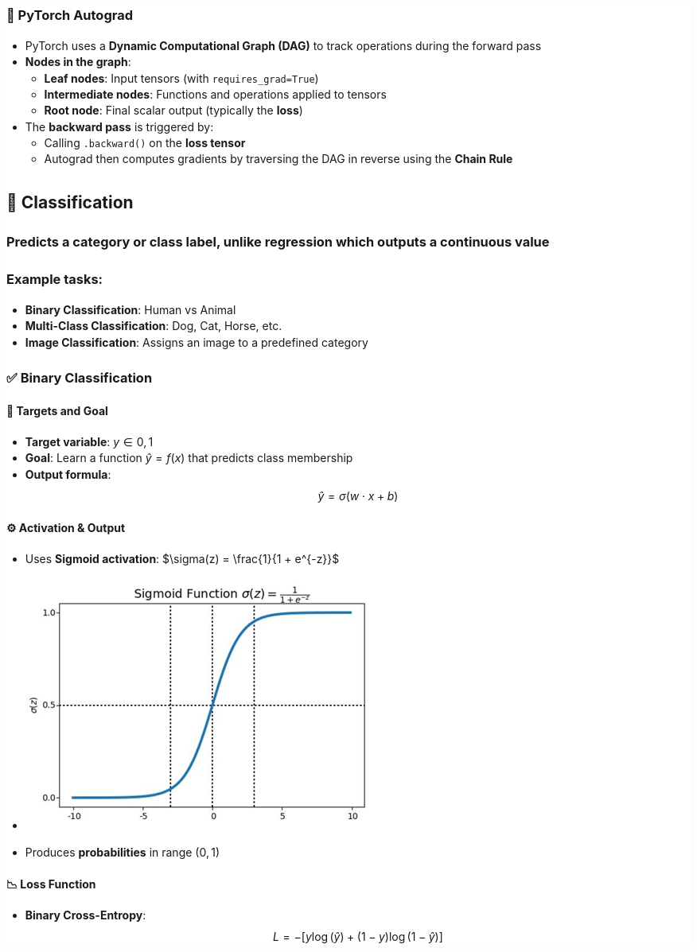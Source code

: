 
### 🔧 PyTorch Autograd

- PyTorch uses a **Dynamic Computational Graph (DAG)** to track operations during the forward pass
- **Nodes in the graph**:
    - **Leaf nodes**: Input tensors (with `requires_grad=True`)
    - **Intermediate nodes**: Functions and operations applied to tensors
    - **Root node**: Final scalar output (typically the **loss**)
- The **backward pass** is triggered by:
    - Calling `.backward()` on the **loss tensor**
    - Autograd then computes gradients by traversing the DAG in reverse using the **Chain Rule**
        
## 🔢 Classification
### Predicts a **category or class label**, unlike regression which outputs a **continuous value**
### Example tasks:
  * **Binary Classification**: Human vs Animal
  * **Multi-Class Classification**: Dog, Cat, Horse, etc.
  * **Image Classification**: Assigns an image to a predefined category
  
### ✅ Binary Classification
#### 🎯 Targets and Goal
* **Target variable**: $y \in {0, 1}$
* **Goal**: Learn a function $\hat{y} = f(x)$ that predicts class membership
* **Output formula**:$$\hat{y} = \sigma(w \cdot x + b)$$
#### ⚙️ Activation & Output
* Uses **Sigmoid activation**:
  $\sigma(z) = \frac{1}{1 + e^{-z}}$
- ![](attachments/Pasted%20image%2020250629171511.png)
* Produces **probabilities** in range $(0, 1)$
#### 📉 Loss Function
* **Binary Cross-Entropy**:$$L = -[y \log(\hat{y}) + (1 - y) \log(1 - \hat{y})]$$